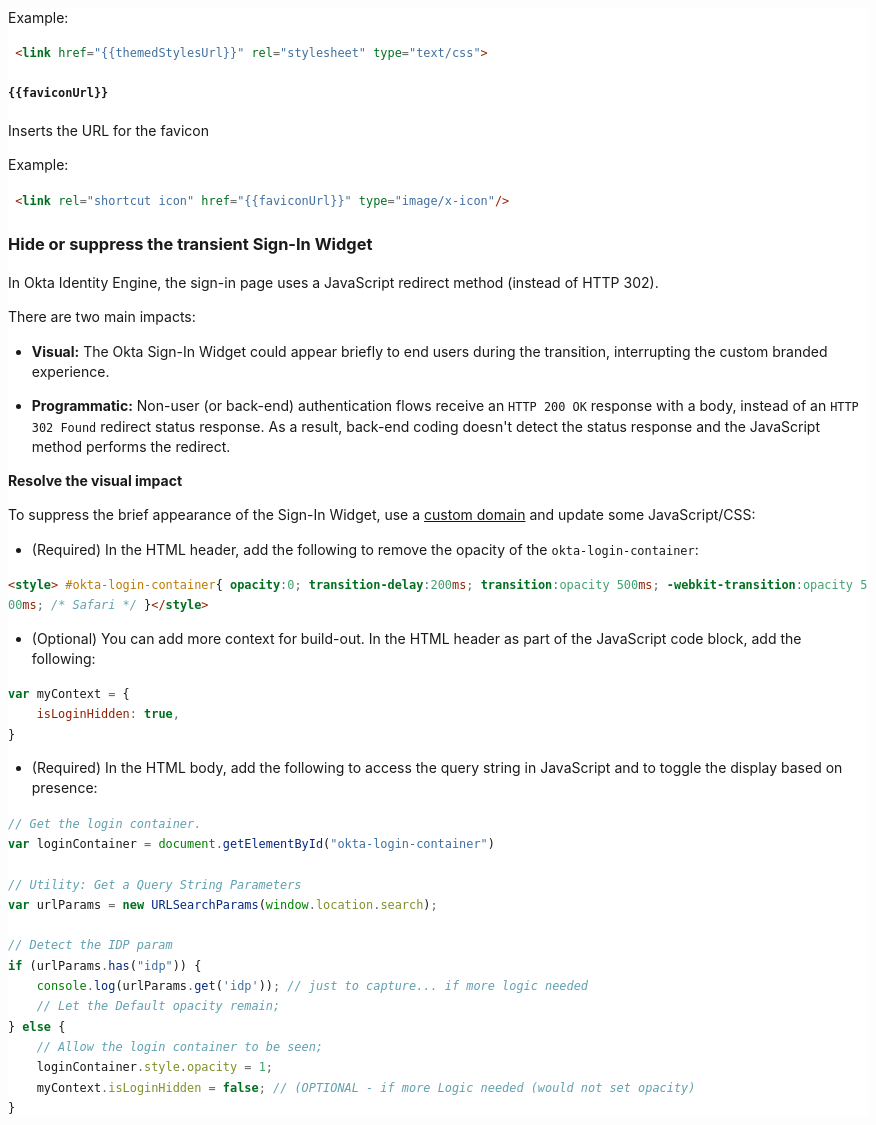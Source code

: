 Example:

```html
 <link href="{{themedStylesUrl}}" rel="stylesheet" type="text/css">
```

#### <span v-pre>`{{faviconUrl}}`</span>

Inserts the URL for the favicon

Example:

```html
 <link rel="shortcut icon" href="{{faviconUrl}}" type="image/x-icon"/>
```

### Hide or suppress the transient Sign-In Widget

In Okta Identity Engine, the sign-in page uses a JavaScript redirect method (instead of HTTP 302).

There are two main impacts:

* **Visual:** The Okta Sign-In Widget could appear briefly to end users during the transition, interrupting the custom branded experience.

* **Programmatic:** Non-user (or back-end) authentication flows receive an `HTTP 200 OK` response with a body, instead of an `HTTP 302 Found` redirect status response. As a result, back-end coding doesn't detect the status response and the JavaScript method performs the redirect.

**Resolve the visual impact**

To suppress the brief appearance of the Sign-In Widget, use a [custom domain](/docs/guides/custom-url-domain/main/#about-okta-domain-customization) and update some JavaScript/CSS:

- (Required) In the HTML header, add the following to remove the opacity of the `okta-login-container`:

```html
<style> #okta-login-container{ opacity:0; transition-delay:200ms; transition:opacity 500ms; -webkit-transition:opacity 500ms; /* Safari */ }</style>
```

- (Optional) You can add more context for build-out. In the HTML header as part of the JavaScript code block, add the following:

```javascript
var myContext = {
    isLoginHidden: true,
}
```

- (Required) In the HTML body, add the following to access the query string in JavaScript and to toggle the display based on presence:

```javascript
// Get the login container.
var loginContainer = document.getElementById("okta-login-container")

// Utility: Get a Query String Parameters
var urlParams = new URLSearchParams(window.location.search);

// Detect the IDP param
if (urlParams.has("idp")) {
    console.log(urlParams.get('idp')); // just to capture... if more logic needed
    // Let the Default opacity remain;
} else {
    // Allow the login container to be seen;
    loginContainer.style.opacity = 1;
    myContext.isLoginHidden = false; // (OPTIONAL - if more Logic needed (would not set opacity)
}
```
